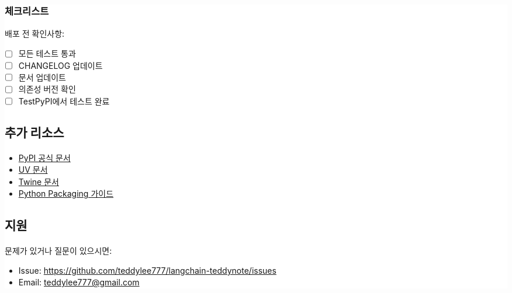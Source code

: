 ### 체크리스트

배포 전 확인사항:

- [ ] 모든 테스트 통과
- [ ] CHANGELOG 업데이트
- [ ] 문서 업데이트
- [ ] 의존성 버전 확인
- [ ] TestPyPI에서 테스트 완료

## 추가 리소스

- [PyPI 공식 문서](https://pypi.org/help/)
- [UV 문서](https://github.com/astral-sh/uv)
- [Twine 문서](https://twine.readthedocs.io/)
- [Python Packaging 가이드](https://packaging.python.org/)

## 지원

문제가 있거나 질문이 있으시면:
- Issue: https://github.com/teddylee777/langchain-teddynote/issues
- Email: teddylee777@gmail.com